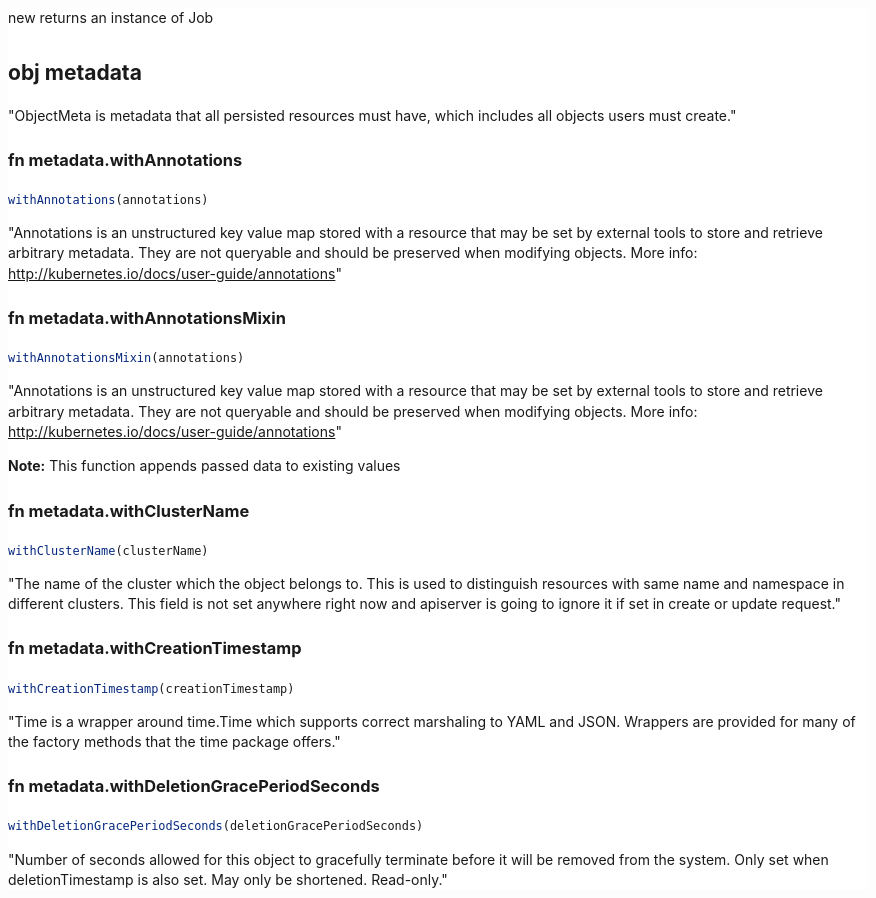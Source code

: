 new returns an instance of Job

## obj metadata

"ObjectMeta is metadata that all persisted resources must have, which includes all objects users must create."

### fn metadata.withAnnotations

```ts
withAnnotations(annotations)
```

"Annotations is an unstructured key value map stored with a resource that may be set by external tools to store and retrieve arbitrary metadata. They are not queryable and should be preserved when modifying objects. More info: http://kubernetes.io/docs/user-guide/annotations"

### fn metadata.withAnnotationsMixin

```ts
withAnnotationsMixin(annotations)
```

"Annotations is an unstructured key value map stored with a resource that may be set by external tools to store and retrieve arbitrary metadata. They are not queryable and should be preserved when modifying objects. More info: http://kubernetes.io/docs/user-guide/annotations"

**Note:** This function appends passed data to existing values

### fn metadata.withClusterName

```ts
withClusterName(clusterName)
```

"The name of the cluster which the object belongs to. This is used to distinguish resources with same name and namespace in different clusters. This field is not set anywhere right now and apiserver is going to ignore it if set in create or update request."

### fn metadata.withCreationTimestamp

```ts
withCreationTimestamp(creationTimestamp)
```

"Time is a wrapper around time.Time which supports correct marshaling to YAML and JSON.  Wrappers are provided for many of the factory methods that the time package offers."

### fn metadata.withDeletionGracePeriodSeconds

```ts
withDeletionGracePeriodSeconds(deletionGracePeriodSeconds)
```

"Number of seconds allowed for this object to gracefully terminate before it will be removed from the system. Only set when deletionTimestamp is also set. May only be shortened. Read-only."
